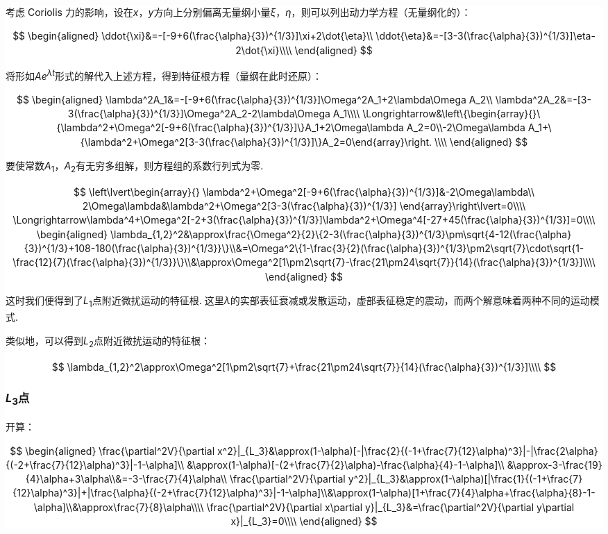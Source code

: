 考虑 Coriolis 力的影响，设在$x$，$y$方向上分别偏离无量纲小量$\xi$，$\eta$，则可以列出动力学方程（无量纲化的）：

$$
\begin{aligned}
\ddot{\xi}&=-[-9+6(\frac{\alpha}{3})^{1/3}]\xi+2\dot{\eta}\\
\ddot{\eta}&=-[3-3(\frac{\alpha}{3})^{1/3}]\eta-2\dot{\xi}\\\\
\end{aligned}
$$

将形如$Ae^{\lambda t}$形式的解代入上述方程，得到特征根方程（量纲在此时还原）：

$$
\begin{aligned}
\lambda^2A_1&=-[-9+6(\frac{\alpha}{3})^{1/3}]\Omega^2A_1+2\lambda\Omega A_2\\
\lambda^2A_2&=-[3-3(\frac{\alpha}{3})^{1/3}]\Omega^2A_2-2\lambda\Omega A_1\\\\
\Longrightarrow&\left\{\begin{array}{}\{\lambda^2+\Omega^2[-9+6(\frac{\alpha}{3})^{1/3}]\}A_1+2\Omega\lambda A_2=0\\-2\Omega\lambda A_1+\{\lambda^2+\Omega^2[3-3(\frac{\alpha}{3})^{1/3}]\}A_2=0\end{array}\right.
\\\\
\end{aligned}
$$

要使常数$A_1$，$A_2$有无穷多组解，则方程组的系数行列式为零.

$$
\left\lvert\begin{array}{}
\lambda^2+\Omega^2[-9+6(\frac{\alpha}{3})^{1/3}]&-2\Omega\lambda\\
2\Omega\lambda&\lambda^2+\Omega^2[3-3(\frac{\alpha}{3})^{1/3}]
\end{array}\right\lvert=0\\\\
\Longrightarrow\lambda^4+\Omega^2[-2+3(\frac{\alpha}{3})^{1/3}]\lambda^2+\Omega^4[-27+45(\frac{\alpha}{3})^{1/3}]=0\\\\
\begin{aligned}
\lambda_{1,2}^2&\approx\frac{\Omega^2}{2}\{2-3(\frac{\alpha}{3})^{1/3}\pm\sqrt{4-12(\frac{\alpha}{3})^{1/3}+108-180(\frac{\alpha}{3})^{1/3}}\}\\&=\Omega^2\{1-\frac{3}{2}(\frac{\alpha}{3})^{1/3}\pm2\sqrt{7}\cdot\sqrt{1-\frac{12}{7}(\frac{\alpha}{3})^{1/3}}\}\\&\approx\Omega^2[1\pm2\sqrt{7}-\frac{21\pm24\sqrt{7}}{14}(\frac{\alpha}{3})^{1/3}]\\\\
\end{aligned}
$$

这时我们便得到了$L_1$点附近微扰运动的特征根. 这里$\lambda$的实部表征衰减或发散运动，虚部表征稳定的震动，而两个解意味着两种不同的运动模式.

类似地，可以得到$L_2$点附近微扰运动的特征根：

$$
\lambda_{1,2}^2\approx\Omega^2[1\pm2\sqrt{7}+\frac{21\pm24\sqrt{7}}{14}(\frac{\alpha}{3})^{1/3}]\\\\
$$

### $L_3$点

开算：

$$
\begin{aligned}
\frac{\partial^2V}{\partial x^2}|_{L_3}&\approx(1-\alpha)[-|\frac{2}{(-1+\frac{7}{12}\alpha)^3}|-|\frac{2\alpha}{(-2+\frac{7}{12}\alpha)^3}|-1-\alpha]\\
&\approx(1-\alpha)[-(2+\frac{7}{2}\alpha)-\frac{\alpha}{4}-1-\alpha]\\
&\approx-3-\frac{19}{4}\alpha+3\alpha\\&=-3-\frac{7}{4}\alpha\\
\frac{\partial^2V}{\partial y^2}|_{L_3}&\approx(1-\alpha)[|\frac{1}{(-1+\frac{7}{12}\alpha)^3}|+|\frac{\alpha}{(-2+\frac{7}{12}\alpha)^3}|-1-\alpha]\\&\approx(1-\alpha)[1+\frac{7}{4}\alpha+\frac{\alpha}{8}-1-\alpha]\\&\approx\frac{7}{8}\alpha\\\\
\frac{\partial^2V}{\partial x\partial y}|_{L_3}&=\frac{\partial^2V}{\partial y\partial x}|_{L_3}=0\\\\
\end{aligned}
$$
